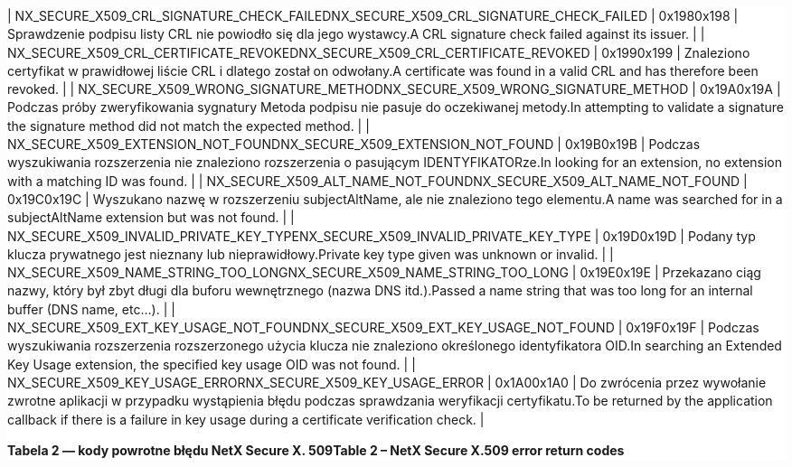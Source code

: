 | <span data-ttu-id="2e38a-376">NX_SECURE_X509_CRL_SIGNATURE_CHECK_FAILED</span><span class="sxs-lookup"><span data-stu-id="2e38a-376">NX_SECURE_X509_CRL_SIGNATURE_CHECK_FAILED</span></span>  | <span data-ttu-id="2e38a-377">0x198</span><span class="sxs-lookup"><span data-stu-id="2e38a-377">0x198</span></span>     | <span data-ttu-id="2e38a-378">Sprawdzenie podpisu listy CRL nie powiodło się dla jego wystawcy.</span><span class="sxs-lookup"><span data-stu-id="2e38a-378">A CRL signature check failed against its issuer.</span></span>                                                                       |
| <span data-ttu-id="2e38a-379">NX_SECURE_X509_CRL_CERTIFICATE_REVOKED</span><span class="sxs-lookup"><span data-stu-id="2e38a-379">NX_SECURE_X509_CRL_CERTIFICATE_REVOKED</span></span>      | <span data-ttu-id="2e38a-380">0x199</span><span class="sxs-lookup"><span data-stu-id="2e38a-380">0x199</span></span>     | <span data-ttu-id="2e38a-381">Znaleziono certyfikat w prawidłowej liście CRL i dlatego został on odwołany.</span><span class="sxs-lookup"><span data-stu-id="2e38a-381">A certificate was found in a valid CRL and has therefore been revoked.</span></span>                                                 |
| <span data-ttu-id="2e38a-382">NX_SECURE_X509_WRONG_SIGNATURE_METHOD</span><span class="sxs-lookup"><span data-stu-id="2e38a-382">NX_SECURE_X509_WRONG_SIGNATURE_METHOD</span></span>       | <span data-ttu-id="2e38a-383">0x19A</span><span class="sxs-lookup"><span data-stu-id="2e38a-383">0x19A</span></span>     | <span data-ttu-id="2e38a-384">Podczas próby zweryfikowania sygnatury Metoda podpisu nie pasuje do oczekiwanej metody.</span><span class="sxs-lookup"><span data-stu-id="2e38a-384">In attempting to validate a signature the signature method did not match the expected method.</span></span>                          |
| <span data-ttu-id="2e38a-385">NX_SECURE_X509_EXTENSION_NOT_FOUND</span><span class="sxs-lookup"><span data-stu-id="2e38a-385">NX_SECURE_X509_EXTENSION_NOT_FOUND</span></span>          | <span data-ttu-id="2e38a-386">0x19B</span><span class="sxs-lookup"><span data-stu-id="2e38a-386">0x19B</span></span>     | <span data-ttu-id="2e38a-387">Podczas wyszukiwania rozszerzenia nie znaleziono rozszerzenia o pasującym IDENTYFIKATORze.</span><span class="sxs-lookup"><span data-stu-id="2e38a-387">In looking for an extension, no extension with a matching ID was found.</span></span>                                                |
| <span data-ttu-id="2e38a-388">NX_SECURE_X509_ALT_NAME_NOT_FOUND</span><span class="sxs-lookup"><span data-stu-id="2e38a-388">NX_SECURE_X509_ALT_NAME_NOT_FOUND</span></span>          | <span data-ttu-id="2e38a-389">0x19C</span><span class="sxs-lookup"><span data-stu-id="2e38a-389">0x19C</span></span>     | <span data-ttu-id="2e38a-390">Wyszukano nazwę w rozszerzeniu subjectAltName, ale nie znaleziono tego elementu.</span><span class="sxs-lookup"><span data-stu-id="2e38a-390">A name was searched for in a subjectAltName extension but was not found.</span></span>                                               |
| <span data-ttu-id="2e38a-391">NX_SECURE_X509_INVALID_PRIVATE_KEY_TYPE</span><span class="sxs-lookup"><span data-stu-id="2e38a-391">NX_SECURE_X509_INVALID_PRIVATE_KEY_TYPE</span></span>    | <span data-ttu-id="2e38a-392">0x19D</span><span class="sxs-lookup"><span data-stu-id="2e38a-392">0x19D</span></span>     | <span data-ttu-id="2e38a-393">Podany typ klucza prywatnego jest nieznany lub nieprawidłowy.</span><span class="sxs-lookup"><span data-stu-id="2e38a-393">Private key type given was unknown or invalid.</span></span>                                                                         |
| <span data-ttu-id="2e38a-394">NX_SECURE_X509_NAME_STRING_TOO_LONG</span><span class="sxs-lookup"><span data-stu-id="2e38a-394">NX_SECURE_X509_NAME_STRING_TOO_LONG</span></span>        | <span data-ttu-id="2e38a-395">0x19E</span><span class="sxs-lookup"><span data-stu-id="2e38a-395">0x19E</span></span>     | <span data-ttu-id="2e38a-396">Przekazano ciąg nazwy, który był zbyt długi dla buforu wewnętrznego (nazwa DNS itd.).</span><span class="sxs-lookup"><span data-stu-id="2e38a-396">Passed a name string that was too long for an internal buffer (DNS name, etc…).</span></span>                                        |
| <span data-ttu-id="2e38a-397">NX_SECURE_X509_EXT_KEY_USAGE_NOT_FOUND</span><span class="sxs-lookup"><span data-stu-id="2e38a-397">NX_SECURE_X509_EXT_KEY_USAGE_NOT_FOUND</span></span>    | <span data-ttu-id="2e38a-398">0x19F</span><span class="sxs-lookup"><span data-stu-id="2e38a-398">0x19F</span></span>     | <span data-ttu-id="2e38a-399">Podczas wyszukiwania rozszerzenia rozszerzonego użycia klucza nie znaleziono określonego identyfikatora OID.</span><span class="sxs-lookup"><span data-stu-id="2e38a-399">In searching an Extended Key Usage extension, the specified key usage OID was not found.</span></span>                               |
| <span data-ttu-id="2e38a-400">NX_SECURE_X509_KEY_USAGE_ERROR</span><span class="sxs-lookup"><span data-stu-id="2e38a-400">NX_SECURE_X509_KEY_USAGE_ERROR</span></span>              | <span data-ttu-id="2e38a-401">0x1A0</span><span class="sxs-lookup"><span data-stu-id="2e38a-401">0x1A0</span></span>     | <span data-ttu-id="2e38a-402">Do zwrócenia przez wywołanie zwrotne aplikacji w przypadku wystąpienia błędu podczas sprawdzania weryfikacji certyfikatu.</span><span class="sxs-lookup"><span data-stu-id="2e38a-402">To be returned by the application callback if there is a failure in key usage during a certificate verification check.</span></span> |

<span data-ttu-id="2e38a-403">**Tabela 2 — kody powrotne błędu NetX Secure X. 509**</span><span class="sxs-lookup"><span data-stu-id="2e38a-403">**Table 2 – NetX Secure X.509 error return codes**</span></span>
